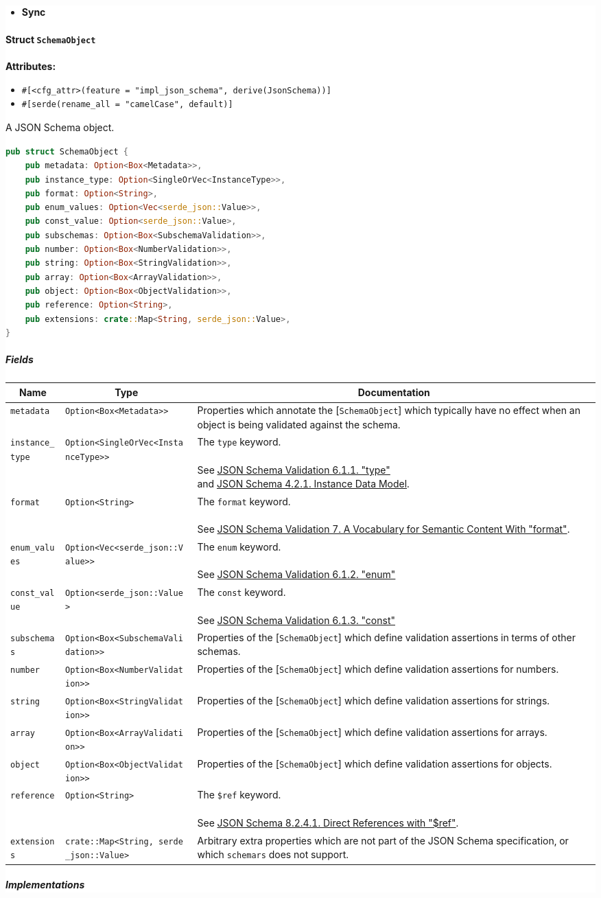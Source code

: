 - **Sync**
#### Struct `SchemaObject`

**Attributes:**

- `#[<cfg_attr>(feature = "impl_json_schema", derive(JsonSchema))]`
- `#[serde(rename_all = "camelCase", default)]`

A JSON Schema object.

```rust
pub struct SchemaObject {
    pub metadata: Option<Box<Metadata>>,
    pub instance_type: Option<SingleOrVec<InstanceType>>,
    pub format: Option<String>,
    pub enum_values: Option<Vec<serde_json::Value>>,
    pub const_value: Option<serde_json::Value>,
    pub subschemas: Option<Box<SubschemaValidation>>,
    pub number: Option<Box<NumberValidation>>,
    pub string: Option<Box<StringValidation>>,
    pub array: Option<Box<ArrayValidation>>,
    pub object: Option<Box<ObjectValidation>>,
    pub reference: Option<String>,
    pub extensions: crate::Map<String, serde_json::Value>,
}
```

##### Fields

| Name | Type | Documentation |
|------|------|---------------|
| `metadata` | `Option<Box<Metadata>>` | Properties which annotate the [`SchemaObject`] which typically have no effect when an object is being validated against the schema. |
| `instance_type` | `Option<SingleOrVec<InstanceType>>` | The `type` keyword.<br><br>See [JSON Schema Validation 6.1.1. "type"](https://tools.ietf.org/html/draft-handrews-json-schema-validation-02#section-6.1.1)<br>and [JSON Schema 4.2.1. Instance Data Model](https://tools.ietf.org/html/draft-handrews-json-schema-02#section-4.2.1). |
| `format` | `Option<String>` | The `format` keyword.<br><br>See [JSON Schema Validation 7. A Vocabulary for Semantic Content With "format"](https://tools.ietf.org/html/draft-handrews-json-schema-validation-02#section-7). |
| `enum_values` | `Option<Vec<serde_json::Value>>` | The `enum` keyword.<br><br>See [JSON Schema Validation 6.1.2. "enum"](https://tools.ietf.org/html/draft-handrews-json-schema-validation-02#section-6.1.2) |
| `const_value` | `Option<serde_json::Value>` | The `const` keyword.<br><br>See [JSON Schema Validation 6.1.3. "const"](https://tools.ietf.org/html/draft-handrews-json-schema-validation-02#section-6.1.3) |
| `subschemas` | `Option<Box<SubschemaValidation>>` | Properties of the [`SchemaObject`] which define validation assertions in terms of other schemas. |
| `number` | `Option<Box<NumberValidation>>` | Properties of the [`SchemaObject`] which define validation assertions for numbers. |
| `string` | `Option<Box<StringValidation>>` | Properties of the [`SchemaObject`] which define validation assertions for strings. |
| `array` | `Option<Box<ArrayValidation>>` | Properties of the [`SchemaObject`] which define validation assertions for arrays. |
| `object` | `Option<Box<ObjectValidation>>` | Properties of the [`SchemaObject`] which define validation assertions for objects. |
| `reference` | `Option<String>` | The `$ref` keyword.<br><br>See [JSON Schema 8.2.4.1. Direct References with "$ref"](https://tools.ietf.org/html/draft-handrews-json-schema-02#section-8.2.4.1). |
| `extensions` | `crate::Map<String, serde_json::Value>` | Arbitrary extra properties which are not part of the JSON Schema specification, or which `schemars` does not support. |

##### Implementations
